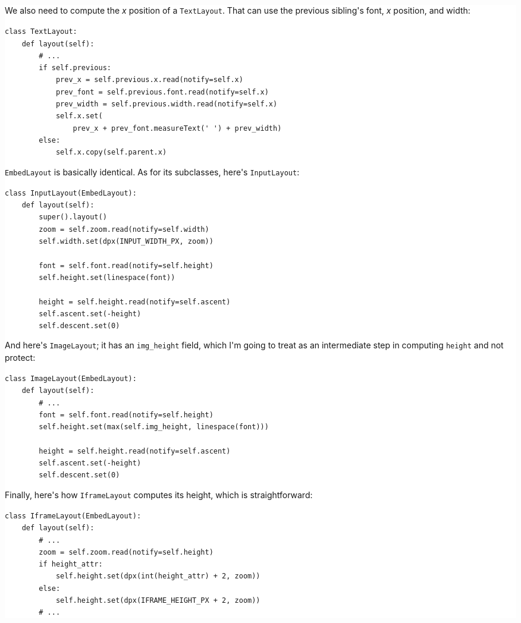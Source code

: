 We also need to compute the *x* position of a `TextLayout`. That can
use the previous sibling's font, *x* position, and width:

``` {.python}
class TextLayout:
    def layout(self):
        # ...
        if self.previous:
            prev_x = self.previous.x.read(notify=self.x)
            prev_font = self.previous.font.read(notify=self.x)
            prev_width = self.previous.width.read(notify=self.x)
            self.x.set(
                prev_x + prev_font.measureText(' ') + prev_width)
        else:
            self.x.copy(self.parent.x)
```

`EmbedLayout` is basically identical. As for its
subclasses, here's `InputLayout`:

``` {.python replace=super().layout()/EmbedLayout.layout(self)}
class InputLayout(EmbedLayout):
    def layout(self):
        super().layout()
        zoom = self.zoom.read(notify=self.width)
        self.width.set(dpx(INPUT_WIDTH_PX, zoom))

        font = self.font.read(notify=self.height)
        self.height.set(linespace(font))

        height = self.height.read(notify=self.ascent)
        self.ascent.set(-height)
        self.descent.set(0)
```

And here's `ImageLayout`; it has an `img_height` field, which I'm
going to treat as an intermediate step in computing `height` and not
protect:

``` {.python}
class ImageLayout(EmbedLayout):
    def layout(self):
        # ...
        font = self.font.read(notify=self.height)
        self.height.set(max(self.img_height, linespace(font)))

        height = self.height.read(notify=self.ascent)
        self.ascent.set(-height)
        self.descent.set(0)
```

Finally, here's how `IframeLayout` computes its height, which is
straightforward:

``` {.python}
class IframeLayout(EmbedLayout):
    def layout(self):
        # ...
        zoom = self.zoom.read(notify=self.height)
        if height_attr:
            self.height.set(dpx(int(height_attr) + 2, zoom))
        else:
            self.height.set(dpx(IFRAME_HEIGHT_PX + 2, zoom))
        # ...
```
